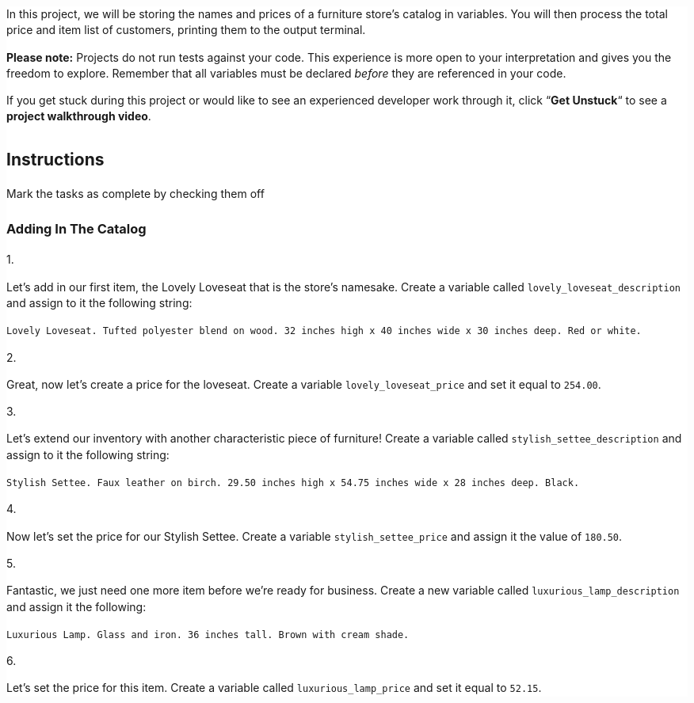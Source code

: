 In this project, we will be storing the names and prices of a furniture
store’s catalog in variables. You will then process the total price and
item list of customers, printing them to the output terminal.

**Please note:** Projects do not run tests against your code. This
experience is more open to your interpretation and gives you the freedom
to explore. Remember that all variables must be declared *before* they
are referenced in your code.

If you get stuck during this project or would like to see an experienced
developer work through it, click “**Get Unstuck**“ to see a **project
walkthrough video**.

## Instructions

Mark the tasks as complete by checking them off

### Adding In The Catalog

1\.

Let’s add in our first item, the Lovely Loveseat that is the store’s
namesake. Create a variable called `lovely_loveseat_description` and
assign to it the following string:

    Lovely Loveseat. Tufted polyester blend on wood. 32 inches high x 40 inches wide x 30 inches deep. Red or white.

2\.

Great, now let’s create a price for the loveseat. Create a variable
`lovely_loveseat_price` and set it equal to `254.00`.

3\.

Let’s extend our inventory with another characteristic piece of
furniture! Create a variable called `stylish_settee_description` and
assign to it the following string:

    Stylish Settee. Faux leather on birch. 29.50 inches high x 54.75 inches wide x 28 inches deep. Black.

4\.

Now let’s set the price for our Stylish Settee. Create a variable
`stylish_settee_price` and assign it the value of `180.50`.

5\.

Fantastic, we just need one more item before we’re ready for business.
Create a new variable called `luxurious_lamp_description` and assign it
the following:

    Luxurious Lamp. Glass and iron. 36 inches tall. Brown with cream shade.

6\.

Let’s set the price for this item. Create a variable called
`luxurious_lamp_price` and set it equal to `52.15`.
